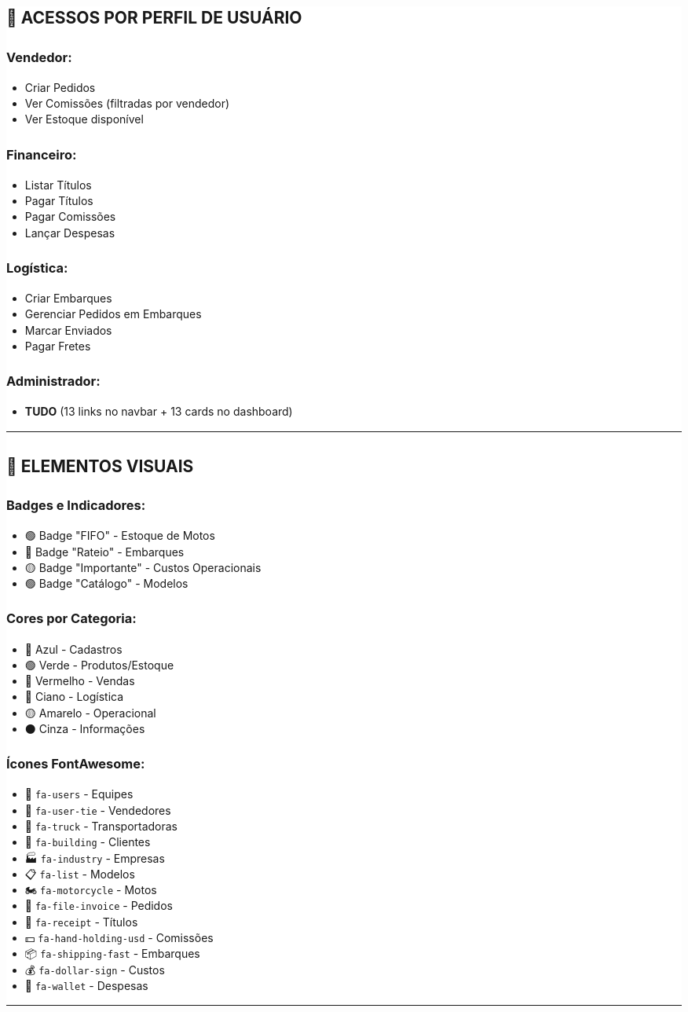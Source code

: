 
## 📱 ACESSOS POR PERFIL DE USUÁRIO

### **Vendedor**:
- Criar Pedidos
- Ver Comissões (filtradas por vendedor)
- Ver Estoque disponível

### **Financeiro**:
- Listar Títulos
- Pagar Títulos
- Pagar Comissões
- Lançar Despesas

### **Logística**:
- Criar Embarques
- Gerenciar Pedidos em Embarques
- Marcar Enviados
- Pagar Fretes

### **Administrador**:
- **TUDO** (13 links no navbar + 13 cards no dashboard)

---

## 🎨 ELEMENTOS VISUAIS

### **Badges e Indicadores**:
- 🟢 Badge "FIFO" - Estoque de Motos
- 🔵 Badge "Rateio" - Embarques
- 🟡 Badge "Importante" - Custos Operacionais
- 🟢 Badge "Catálogo" - Modelos

### **Cores por Categoria**:
- 🔵 Azul - Cadastros
- 🟢 Verde - Produtos/Estoque
- 🔴 Vermelho - Vendas
- 🔵 Ciano - Logística
- 🟡 Amarelo - Operacional
- ⚫ Cinza - Informações

### **Ícones FontAwesome**:
- 👥 `fa-users` - Equipes
- 👔 `fa-user-tie` - Vendedores
- 🚛 `fa-truck` - Transportadoras
- 🏢 `fa-building` - Clientes
- 🏭 `fa-industry` - Empresas
- 📋 `fa-list` - Modelos
- 🏍️ `fa-motorcycle` - Motos
- 🧾 `fa-file-invoice` - Pedidos
- 🧾 `fa-receipt` - Títulos
- 💵 `fa-hand-holding-usd` - Comissões
- 📦 `fa-shipping-fast` - Embarques
- 💰 `fa-dollar-sign` - Custos
- 👛 `fa-wallet` - Despesas

---